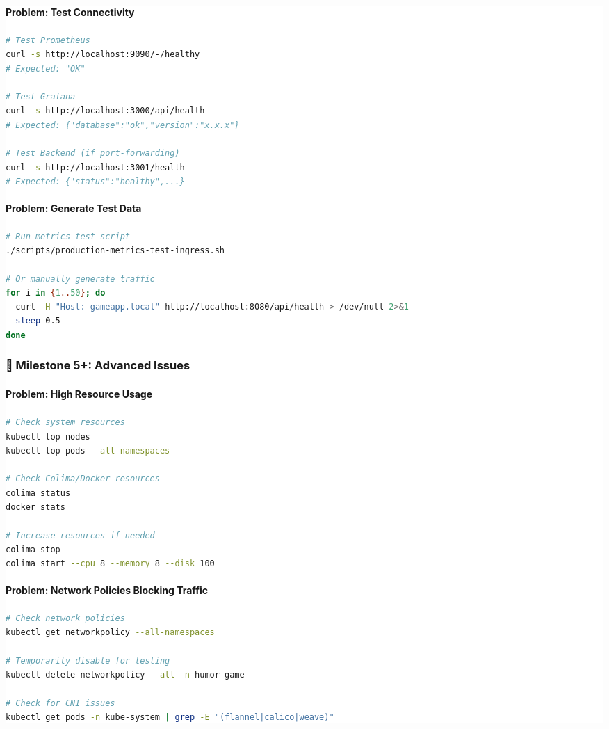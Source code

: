 #### **Problem: Test Connectivity**
```bash
# Test Prometheus
curl -s http://localhost:9090/-/healthy
# Expected: "OK"

# Test Grafana
curl -s http://localhost:3000/api/health
# Expected: {"database":"ok","version":"x.x.x"}

# Test Backend (if port-forwarding)
curl -s http://localhost:3001/health
# Expected: {"status":"healthy",...}
```

#### **Problem: Generate Test Data**
```bash
# Run metrics test script
./scripts/production-metrics-test-ingress.sh

# Or manually generate traffic
for i in {1..50}; do
  curl -H "Host: gameapp.local" http://localhost:8080/api/health > /dev/null 2>&1
  sleep 0.5
done
```

### **🔄 Milestone 5+: Advanced Issues**

#### **Problem: High Resource Usage**
```bash
# Check system resources
kubectl top nodes
kubectl top pods --all-namespaces

# Check Colima/Docker resources
colima status
docker stats

# Increase resources if needed
colima stop
colima start --cpu 8 --memory 8 --disk 100
```

#### **Problem: Network Policies Blocking Traffic**
```bash
# Check network policies
kubectl get networkpolicy --all-namespaces

# Temporarily disable for testing
kubectl delete networkpolicy --all -n humor-game

# Check for CNI issues
kubectl get pods -n kube-system | grep -E "(flannel|calico|weave)"
```
